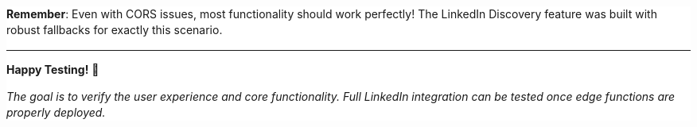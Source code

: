 **Remember**: Even with CORS issues, most functionality should work perfectly! The LinkedIn Discovery feature was built with robust fallbacks for exactly this scenario.

---

**Happy Testing!** 🎉

*The goal is to verify the user experience and core functionality. Full LinkedIn integration can be tested once edge functions are properly deployed.*